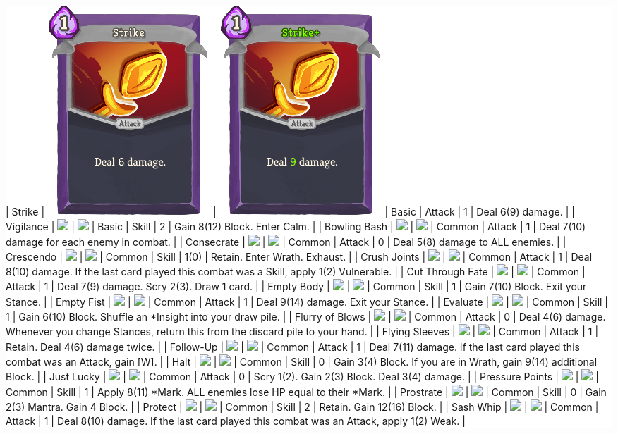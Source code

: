 | Strike | ![](slay-the-spire/small-card-images/Strike.png) | ![](slay-the-spire/small-card-images/StrikePlus.png) | Basic | Attack | 1 | Deal 6(9) damage. |
| Vigilance | ![](slay-the-spire/small-card-images/Vigilance.png) | ![](slay-the-spire/small-card-images/VigilancePlus.png) | Basic | Skill | 2 | Gain 8(12) Block. Enter Calm. |
| Bowling Bash | ![](slay-the-spire/small-card-images/BowlingBash.png) | ![](slay-the-spire/small-card-images/BowlingBashPlus.png) | Common | Attack | 1 | Deal 7(10) damage for each enemy in combat. |
| Consecrate | ![](slay-the-spire/small-card-images/Consecrate.png) | ![](slay-the-spire/small-card-images/ConsecratePlus.png) | Common | Attack | 0 | Deal 5(8) damage to ALL enemies. |
| Crescendo | ![](slay-the-spire/small-card-images/Crescendo.png) | ![](slay-the-spire/small-card-images/CrescendoPlus.png) | Common | Skill | 1(0) | Retain. Enter Wrath. Exhaust. |
| Crush Joints | ![](slay-the-spire/small-card-images/CrushJoints.png) | ![](slay-the-spire/small-card-images/CrushJointsPlus.png) | Common | Attack | 1 | Deal 8(10) damage. If the last card played this combat was a Skill, apply 1(2) Vulnerable. |
| Cut Through Fate | ![](slay-the-spire/small-card-images/CutThroughFate.png) | ![](slay-the-spire/small-card-images/CutThroughFatePlus.png) | Common | Attack | 1 | Deal 7(9) damage. Scry 2(3). Draw 1 card. |
| Empty Body | ![](slay-the-spire/small-card-images/EmptyBody.png) | ![](slay-the-spire/small-card-images/EmptyBodyPlus.png) | Common | Skill | 1 | Gain 7(10) Block. Exit your Stance. |
| Empty Fist | ![](slay-the-spire/small-card-images/EmptyFist.png) | ![](slay-the-spire/small-card-images/EmptyFistPlus.png) | Common | Attack | 1 | Deal 9(14) damage. Exit your Stance. |
| Evaluate | ![](slay-the-spire/small-card-images/Evaluate.png) | ![](slay-the-spire/small-card-images/EvaluatePlus.png) | Common | Skill | 1 | Gain 6(10) Block. Shuffle an *Insight into your draw pile. |
| Flurry of Blows | ![](slay-the-spire/small-card-images/FlurryofBlows.png) | ![](slay-the-spire/small-card-images/FlurryofBlowsPlus.png) | Common | Attack | 0 | Deal 4(6) damage. Whenever you change Stances, return this from the discard pile to your hand. |
| Flying Sleeves | ![](slay-the-spire/small-card-images/FlyingSleeves.png) | ![](slay-the-spire/small-card-images/FlyingSleevesPlus.png) | Common | Attack | 1 | Retain. Deal 4(6) damage twice. |
| Follow-Up | ![](slay-the-spire/small-card-images/Follow-Up.png) | ![](slay-the-spire/small-card-images/Follow-UpPlus.png) | Common | Attack | 1 | Deal 7(11) damage. If the last card played this combat was an Attack, gain [W]. |
| Halt | ![](slay-the-spire/small-card-images/Halt.png) | ![](slay-the-spire/small-card-images/HaltPlus.png) | Common | Skill | 0 | Gain 3(4) Block. If you are in Wrath, gain 9(14) additional Block. |
| Just Lucky | ![](slay-the-spire/small-card-images/JustLucky.png) | ![](slay-the-spire/small-card-images/JustLuckyPlus.png) | Common | Attack | 0 | Scry 1(2). Gain 2(3) Block. Deal 3(4) damage. |
| Pressure Points | ![](slay-the-spire/small-card-images/PressurePoints.png) | ![](slay-the-spire/small-card-images/PressurePointsPlus.png) | Common | Skill | 1 | Apply 8(11) *Mark. ALL enemies lose HP equal to their *Mark. |
| Prostrate | ![](slay-the-spire/small-card-images/Prostrate.png) | ![](slay-the-spire/small-card-images/ProstratePlus.png) | Common | Skill | 0 | Gain 2(3) Mantra. Gain 4 Block. |
| Protect | ![](slay-the-spire/small-card-images/Protect.png) | ![](slay-the-spire/small-card-images/ProtectPlus.png) | Common | Skill | 2 | Retain. Gain 12(16) Block. |
| Sash Whip | ![](slay-the-spire/small-card-images/SashWhip.png) | ![](slay-the-spire/small-card-images/SashWhipPlus.png) | Common | Attack | 1 | Deal 8(10) damage. If the last card played this combat was an Attack, apply 1(2) Weak. |